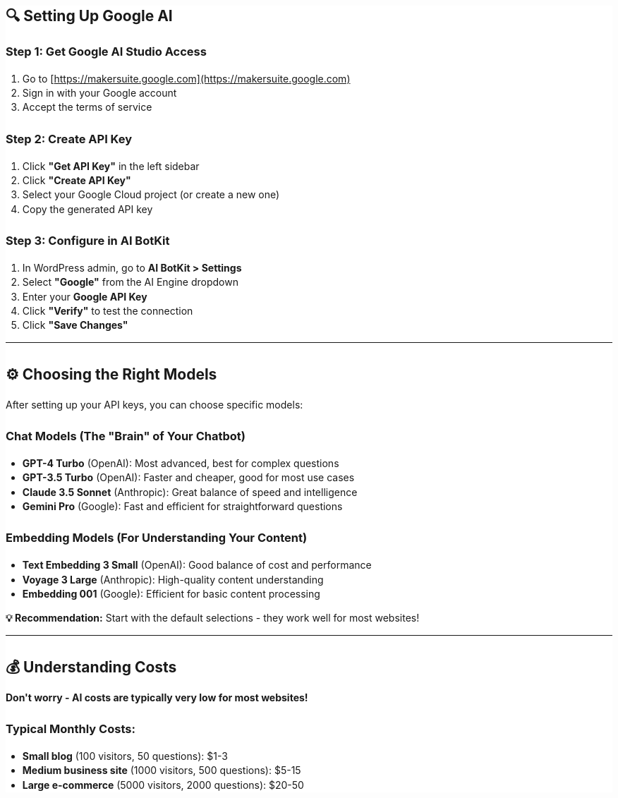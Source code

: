 
## 🔍 Setting Up Google AI

### Step 1: Get Google AI Studio Access
1. Go to [https://makersuite.google.com](https://makersuite.google.com)
2. Sign in with your Google account
3. Accept the terms of service

### Step 2: Create API Key
1. Click **"Get API Key"** in the left sidebar
2. Click **"Create API Key"**
3. Select your Google Cloud project (or create a new one)
4. Copy the generated API key

### Step 3: Configure in AI BotKit
1. In WordPress admin, go to **AI BotKit > Settings**
2. Select **"Google"** from the AI Engine dropdown
3. Enter your **Google API Key**
4. Click **"Verify"** to test the connection
5. Click **"Save Changes"**

---

## ⚙️ Choosing the Right Models

After setting up your API keys, you can choose specific models:

### Chat Models (The "Brain" of Your Chatbot)
- **GPT-4 Turbo** (OpenAI): Most advanced, best for complex questions
- **GPT-3.5 Turbo** (OpenAI): Faster and cheaper, good for most use cases
- **Claude 3.5 Sonnet** (Anthropic): Great balance of speed and intelligence
- **Gemini Pro** (Google): Fast and efficient for straightforward questions

### Embedding Models (For Understanding Your Content)
- **Text Embedding 3 Small** (OpenAI): Good balance of cost and performance
- **Voyage 3 Large** (Anthropic): High-quality content understanding
- **Embedding 001** (Google): Efficient for basic content processing

**💡 Recommendation:** Start with the default selections - they work well for most websites!

---

## 💰 Understanding Costs

**Don't worry - AI costs are typically very low for most websites!**

### Typical Monthly Costs:
- **Small blog** (100 visitors, 50 questions): $1-3
- **Medium business site** (1000 visitors, 500 questions): $5-15
- **Large e-commerce** (5000 visitors, 2000 questions): $20-50
